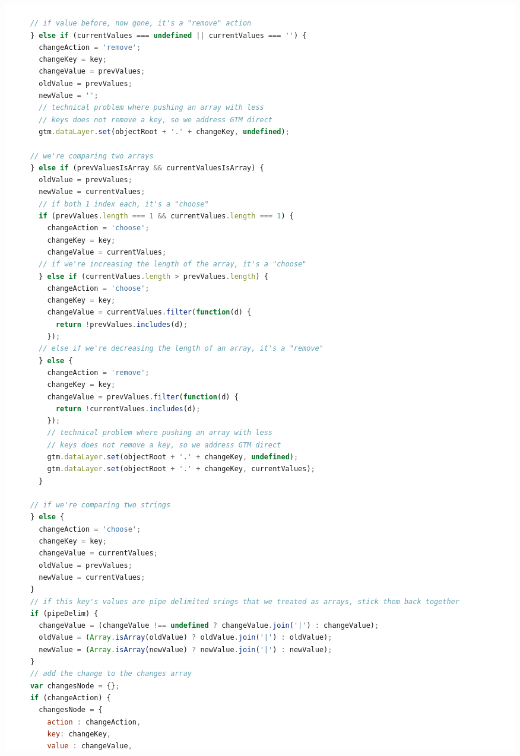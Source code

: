```js

      // if value before, now gone, it's a "remove" action
      } else if (currentValues === undefined || currentValues === '') {
        changeAction = 'remove';
        changeKey = key;
        changeValue = prevValues;
        oldValue = prevValues;
        newValue = '';
        // technical problem where pushing an array with less
        // keys does not remove a key, so we address GTM direct
        gtm.dataLayer.set(objectRoot + '.' + changeKey, undefined);
      
      // we're comparing two arrays
      } else if (prevValuesIsArray && currentValuesIsArray) {
        oldValue = prevValues;
        newValue = currentValues;
        // if both 1 index each, it's a "choose"
        if (prevValues.length === 1 && currentValues.length === 1) {
          changeAction = 'choose';
          changeKey = key;
          changeValue = currentValues;
        // if we're increasing the length of the array, it's a "choose"
        } else if (currentValues.length > prevValues.length) {
          changeAction = 'choose';
          changeKey = key;
          changeValue = currentValues.filter(function(d) {
            return !prevValues.includes(d);
          });
        // else if we're decreasing the length of an array, it's a "remove"
        } else {
          changeAction = 'remove';
          changeKey = key;
          changeValue = prevValues.filter(function(d) {
            return !currentValues.includes(d);
          });
          // technical problem where pushing an array with less
          // keys does not remove a key, so we address GTM direct
          gtm.dataLayer.set(objectRoot + '.' + changeKey, undefined);
          gtm.dataLayer.set(objectRoot + '.' + changeKey, currentValues);
        }

      // if we're comparing two strings
      } else {
        changeAction = 'choose';
        changeKey = key;
        changeValue = currentValues;
        oldValue = prevValues;
        newValue = currentValues;
      }
      // if this key's values are pipe delimited srings that we treated as arrays, stick them back together
      if (pipeDelim) {
        changeValue = (changeValue !== undefined ? changeValue.join('|') : changeValue);
        oldValue = (Array.isArray(oldValue) ? oldValue.join('|') : oldValue);
        newValue = (Array.isArray(newValue) ? newValue.join('|') : newValue);
      }
      // add the change to the changes array
      var changesNode = {};
      if (changeAction) {
        changesNode = {
          action : changeAction,
          key: changeKey,
          value : changeValue,
```